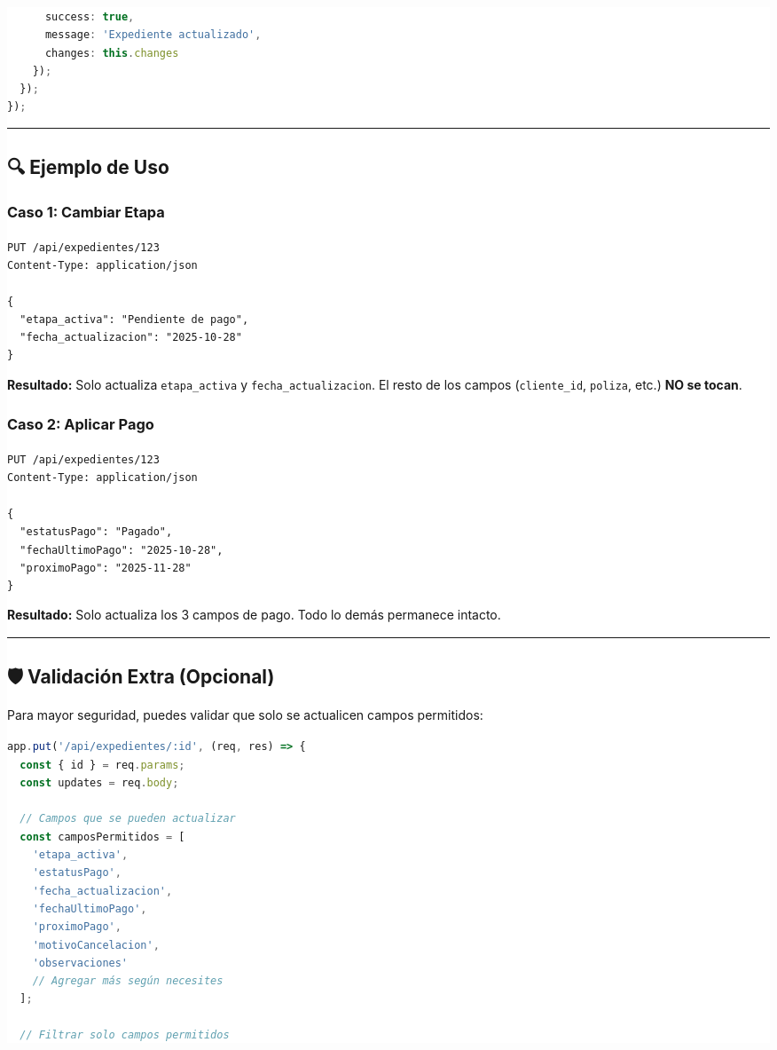 ```javascript
      success: true, 
      message: 'Expediente actualizado',
      changes: this.changes 
    });
  });
});
```

---

## 🔍 Ejemplo de Uso

### Caso 1: Cambiar Etapa
```http
PUT /api/expedientes/123
Content-Type: application/json

{
  "etapa_activa": "Pendiente de pago",
  "fecha_actualizacion": "2025-10-28"
}
```

**Resultado:** Solo actualiza `etapa_activa` y `fecha_actualizacion`. El resto de los campos (`cliente_id`, `poliza`, etc.) **NO se tocan**.

### Caso 2: Aplicar Pago
```http
PUT /api/expedientes/123
Content-Type: application/json

{
  "estatusPago": "Pagado",
  "fechaUltimoPago": "2025-10-28",
  "proximoPago": "2025-11-28"
}
```

**Resultado:** Solo actualiza los 3 campos de pago. Todo lo demás permanece intacto.

---

## 🛡️ Validación Extra (Opcional)

Para mayor seguridad, puedes validar que solo se actualicen campos permitidos:

```javascript
app.put('/api/expedientes/:id', (req, res) => {
  const { id } = req.params;
  const updates = req.body;
  
  // Campos que se pueden actualizar
  const camposPermitidos = [
    'etapa_activa',
    'estatusPago',
    'fecha_actualizacion',
    'fechaUltimoPago',
    'proximoPago',
    'motivoCancelacion',
    'observaciones'
    // Agregar más según necesites
  ];
  
  // Filtrar solo campos permitidos
```